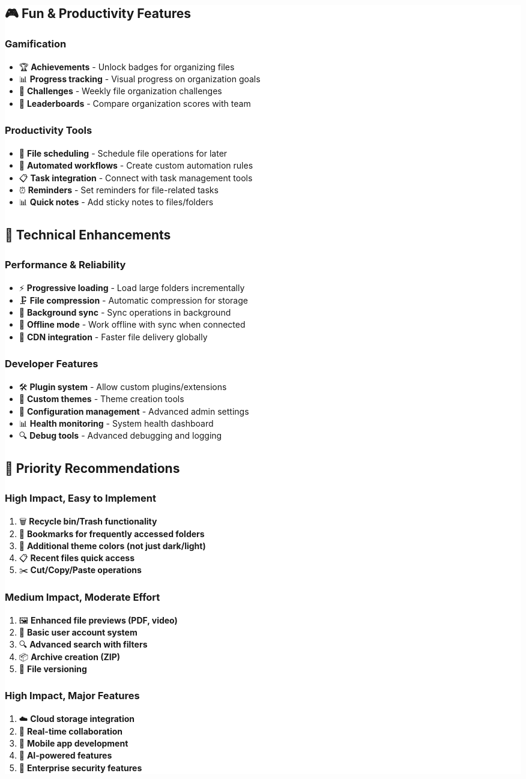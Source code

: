 ## 🎮 **Fun & Productivity Features**

### **Gamification**
- 🏆 **Achievements** - Unlock badges for organizing files
- 📊 **Progress tracking** - Visual progress on organization goals
- 🎯 **Challenges** - Weekly file organization challenges
- 🏅 **Leaderboards** - Compare organization scores with team

### **Productivity Tools**
- 📅 **File scheduling** - Schedule file operations for later
- 🔄 **Automated workflows** - Create custom automation rules
- 📋 **Task integration** - Connect with task management tools
- ⏰ **Reminders** - Set reminders for file-related tasks
- 📊 **Quick notes** - Add sticky notes to files/folders

## 🔧 **Technical Enhancements**

### **Performance & Reliability**
- ⚡ **Progressive loading** - Load large folders incrementally
- 🗜️ **File compression** - Automatic compression for storage
- 🔄 **Background sync** - Sync operations in background
- 📱 **Offline mode** - Work offline with sync when connected
- 🚀 **CDN integration** - Faster file delivery globally

### **Developer Features**
- 🛠️ **Plugin system** - Allow custom plugins/extensions
- 📝 **Custom themes** - Theme creation tools
- 🔧 **Configuration management** - Advanced admin settings
- 📊 **Health monitoring** - System health dashboard
- 🔍 **Debug tools** - Advanced debugging and logging

## 🎯 **Priority Recommendations**

### **High Impact, Easy to Implement**
1. 🗑️ **Recycle bin/Trash functionality**
2. 🔖 **Bookmarks for frequently accessed folders**
3. 🎨 **Additional theme colors (not just dark/light)**
4. 📋 **Recent files quick access**
5. ✂️ **Cut/Copy/Paste operations**

### **Medium Impact, Moderate Effort**
1. 🖼️ **Enhanced file previews (PDF, video)**
2. 👤 **Basic user account system**
3. 🔍 **Advanced search with filters**
4. 📦 **Archive creation (ZIP)**
5. 🔄 **File versioning**

### **High Impact, Major Features**
1. ☁️ **Cloud storage integration**
2. 🤝 **Real-time collaboration**
3. 📱 **Mobile app development**
4. 🤖 **AI-powered features**
5. 🔐 **Enterprise security features**
